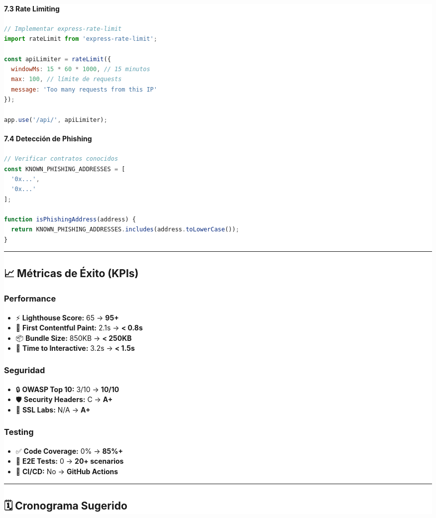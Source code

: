 #### 7.3 Rate Limiting
```javascript
// Implementar express-rate-limit
import rateLimit from 'express-rate-limit';

const apiLimiter = rateLimit({
  windowMs: 15 * 60 * 1000, // 15 minutos
  max: 100, // límite de requests
  message: 'Too many requests from this IP'
});

app.use('/api/', apiLimiter);
```

#### 7.4 Detección de Phishing
```javascript
// Verificar contratos conocidos
const KNOWN_PHISHING_ADDRESSES = [
  '0x...',
  '0x...'
];

function isPhishingAddress(address) {
  return KNOWN_PHISHING_ADDRESSES.includes(address.toLowerCase());
}
```

---

## 📈 Métricas de Éxito (KPIs)

### Performance
- ⚡ **Lighthouse Score:** 65 → **95+**
- 🚀 **First Contentful Paint:** 2.1s → **< 0.8s**
- 📦 **Bundle Size:** 850KB → **< 250KB**
- 🔄 **Time to Interactive:** 3.2s → **< 1.5s**

### Seguridad
- 🔒 **OWASP Top 10:** 3/10 → **10/10**
- 🛡️ **Security Headers:** C → **A+**
- 🔐 **SSL Labs:** N/A → **A+**

### Testing
- ✅ **Code Coverage:** 0% → **85%+**
- 🧪 **E2E Tests:** 0 → **20+ scenarios**
- 🤖 **CI/CD:** No → **GitHub Actions**

---

## 🗓️ Cronograma Sugerido
